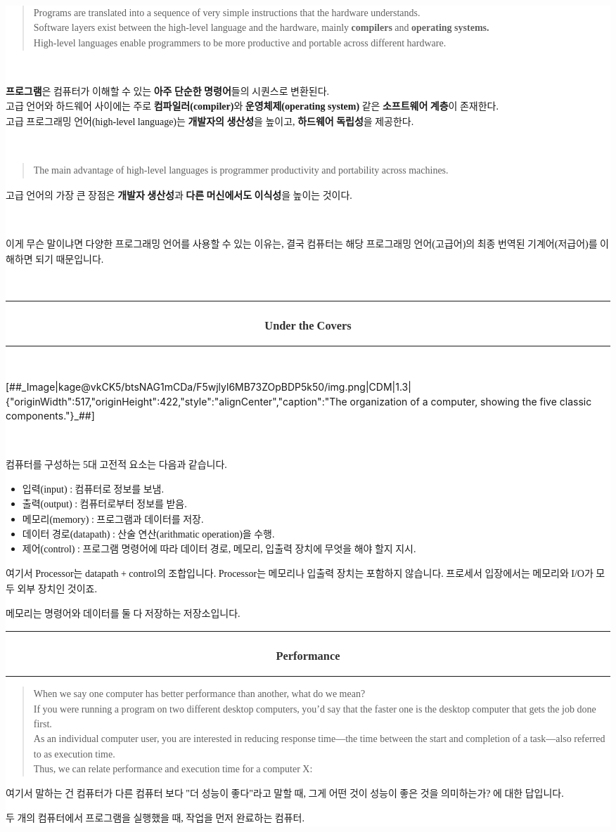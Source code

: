 <blockquote data-ke-style="style3"><span style="font-family: 'Noto Sans Demilight', 'Noto Sans KR';"> Programs are translated into a sequence of very simple instructions that the hardware understands. </span><br /><span style="font-family: 'Noto Sans Demilight', 'Noto Sans KR';">Software layers exist between the high-level language and the hardware, mainly <b>compilers</b> and <b>operating systems.</b></span><br /><span style="font-family: 'Noto Sans Demilight', 'Noto Sans KR';"> High-level languages enable programmers to be more productive and portable across different hardware. </span></blockquote>
<p data-ke-size="size14">&nbsp;</p>
<p data-ke-size="size14"><span style="font-family: 'Noto Sans Light';"> <b>프로그램</b>은 컴퓨터가 이해할 수 있는 <b>아주 단순한 명령어</b>들의 시퀀스로 변환된다.</span><br /><span style="font-family: 'Noto Sans Light';">고급 언어와 하드웨어 사이에는 주로 <b>컴파일러(compiler)</b>와 <b>운영체제(operating system)</b> 같은 <b>소프트웨어 계층</b>이 존재한다.</span><br /><span style="font-family: 'Noto Sans Light';">고급 프로그래밍 언어(high-level language)는 <b>개발자의 생산성</b>을 높이고, <b>하드웨어 독립성</b>을 제공한다. </span></p>
<p data-ke-size="size16">&nbsp;</p>
<blockquote data-ke-style="style3"><span style="font-family: 'Noto Sans Demilight', 'Noto Sans KR';"> The main advantage of high-level languages is programmer productivity and portability across machines.</span></blockquote>
<p data-ke-size="size14"><span style="font-family: 'Noto Sans Light';">고급 언어의 가장 큰 장점은 <b>개발자 생산성</b>과 <b>다른 머신에서도 이식성</b>을 높이는 것이다.</span></p>
<p data-ke-size="size16">&nbsp;</p>
<p data-ke-size="size16"><span style="font-family: 'Noto Sans Light';">이게 무슨 말이냐면 다양한 프로그래밍 언어를 사용할 수 있는 이유는, 결국 컴퓨터는 해당 프로그래밍 언어(고급어)의 최종 번역된 기계어(저급어)를 이해하면 되기 때문입니다.</span></p>
<p data-ke-size="size16">&nbsp;</p>
<hr contenteditable="false" data-ke-type="horizontalRule" data-ke-style="style5" />
<h3 style="text-align: center;" data-ke-size="size23"><span style="font-family: Noto Sans Demilight, Noto Sans KR;"><span style="color: #333333;"><b>Under the Covers</b></span></span></h3>
<hr contenteditable="false" data-ke-type="horizontalRule" data-ke-style="style8" />
<p data-ke-size="size16">&nbsp;</p>
<p>[##_Image|kage@vkCK5/btsNAG1mCDa/F5wjlyl6MB73ZOpBDP5k50/img.png|CDM|1.3|{"originWidth":517,"originHeight":422,"style":"alignCenter","caption":"The organization of a computer, showing the five classic components."}_##]</p>
<p data-ke-size="size16">&nbsp;</p>
<p data-ke-size="size16"><span style="font-family: 'Noto Sans Light';">컴퓨터를 구성하는 5대 고전적 요소는 다음과 같습니다.</span></p>
<ul style="list-style-type: disc;" data-ke-list-type="disc">
<li><span style="font-family: 'Noto Sans Light';">입력(input) : 컴퓨터로 정보를 보냄.</span></li>
<li><span style="font-family: 'Noto Sans Light';">출력(output) : 컴퓨터로부터 정보를 받음.</span></li>
<li><span style="font-family: 'Noto Sans Light';">메모리(memory) : 프로그램과 데이터를 저장.</span></li>
<li><span style="font-family: 'Noto Sans Light';">데이터 경로(datapath) : 산술 연산(arithmatic operation)을 수행.</span></li>
<li><span style="font-family: 'Noto Sans Light';">제어(control) : 프로그램 명령어에 따라 데이터 경로, 메모리, 입출력 장치에 무엇을 해야 할지 지시.</span></li>
</ul>
<p data-ke-size="size16"><span style="font-family: 'Noto Sans Light';">여기서 Processor는 datapath + control의 조합입니다. Processor는 메모리나 입출력 장치는 포함하지 않습니다. 프로세서 입장에서는 메모리와 I/O가 모두 외부 장치인 것이죠.</span></p>
<p data-ke-size="size16"><span style="font-family: 'Noto Sans Light';">메모리는 명령어와 데이터를 둘 다 저장하는 저장소입니다.</span></p>
<hr contenteditable="false" data-ke-style="style5" data-ke-type="horizontalRule" />
<h3 style="text-align: center;" data-ke-size="size23"><span style="font-family: Noto Sans Demilight, Noto Sans KR;"><span style="color: #333333;"><b>Performance</b></span></span></h3>
<hr contenteditable="false" data-ke-style="style8" data-ke-type="horizontalRule" />
<blockquote data-ke-style="style3"><span style="font-family: 'Noto Sans Demilight', 'Noto Sans KR';"> When we say one computer has better performance than another, what do we mean?</span><br /><span style="font-family: 'Noto Sans Demilight', 'Noto Sans KR';">If you were running a program on two different desktop computers, you&rsquo;d say that the faster one is the desktop computer that gets the job done first.</span><br /><span style="font-family: 'Noto Sans Demilight', 'Noto Sans KR';">As an individual computer user, you are interested in reducing response time&mdash;the time between the start and completion of a task&mdash;also referred to as execution time.</span><br /><span style="font-family: 'Noto Sans Demilight', 'Noto Sans KR';">Thus, we can relate performance and execution time for a computer X: </span></blockquote>
<p data-ke-size="size16"><span style="font-family: 'Noto Sans Light';">여기서 말하는 건 컴퓨터가 다른 컴퓨터 보다 "더 성능이 좋다"라고 말할 때, 그게 어떤 것이 성능이 좋은 것을 의미하는가? 에 대한 답입니다.</span></p>
<p data-ke-size="size16"><span style="font-family: 'Noto Sans Light';">두 개의 컴퓨터에서 프로그램을 실행했을 때, 작업을 먼저 완료하는 컴퓨터.</span></p>
